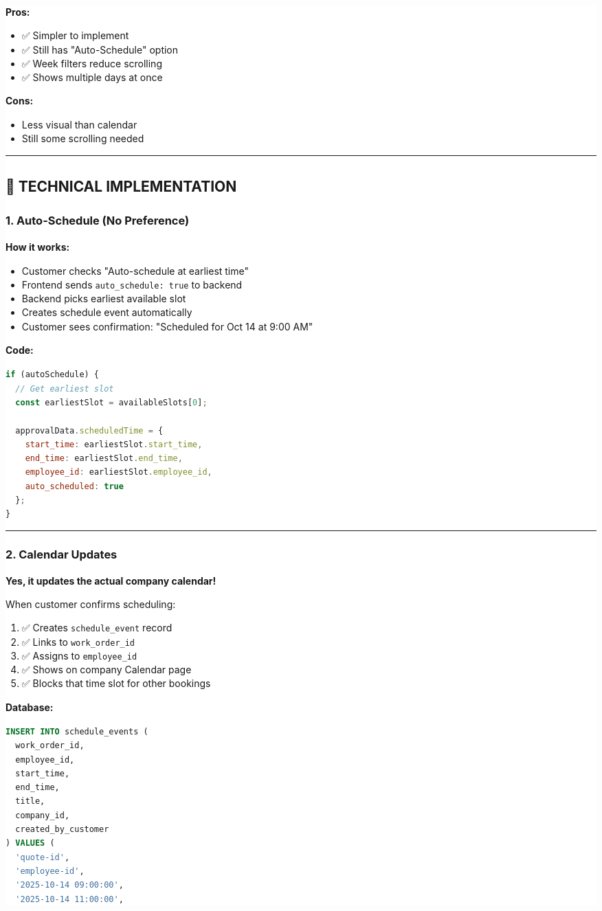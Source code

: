 **Pros:**
- ✅ Simpler to implement
- ✅ Still has "Auto-Schedule" option
- ✅ Week filters reduce scrolling
- ✅ Shows multiple days at once

**Cons:**
- Less visual than calendar
- Still some scrolling needed

---

## 🔧 TECHNICAL IMPLEMENTATION

### **1. Auto-Schedule (No Preference)**

**How it works:**
- Customer checks "Auto-schedule at earliest time"
- Frontend sends `auto_schedule: true` to backend
- Backend picks earliest available slot
- Creates schedule event automatically
- Customer sees confirmation: "Scheduled for Oct 14 at 9:00 AM"

**Code:**
```javascript
if (autoSchedule) {
  // Get earliest slot
  const earliestSlot = availableSlots[0];
  
  approvalData.scheduledTime = {
    start_time: earliestSlot.start_time,
    end_time: earliestSlot.end_time,
    employee_id: earliestSlot.employee_id,
    auto_scheduled: true
  };
}
```

---

### **2. Calendar Updates**

**Yes, it updates the actual company calendar!**

When customer confirms scheduling:
1. ✅ Creates `schedule_event` record
2. ✅ Links to `work_order_id`
3. ✅ Assigns to `employee_id`
4. ✅ Shows on company Calendar page
5. ✅ Blocks that time slot for other bookings

**Database:**
```sql
INSERT INTO schedule_events (
  work_order_id,
  employee_id,
  start_time,
  end_time,
  title,
  company_id,
  created_by_customer
) VALUES (
  'quote-id',
  'employee-id',
  '2025-10-14 09:00:00',
  '2025-10-14 11:00:00',
```